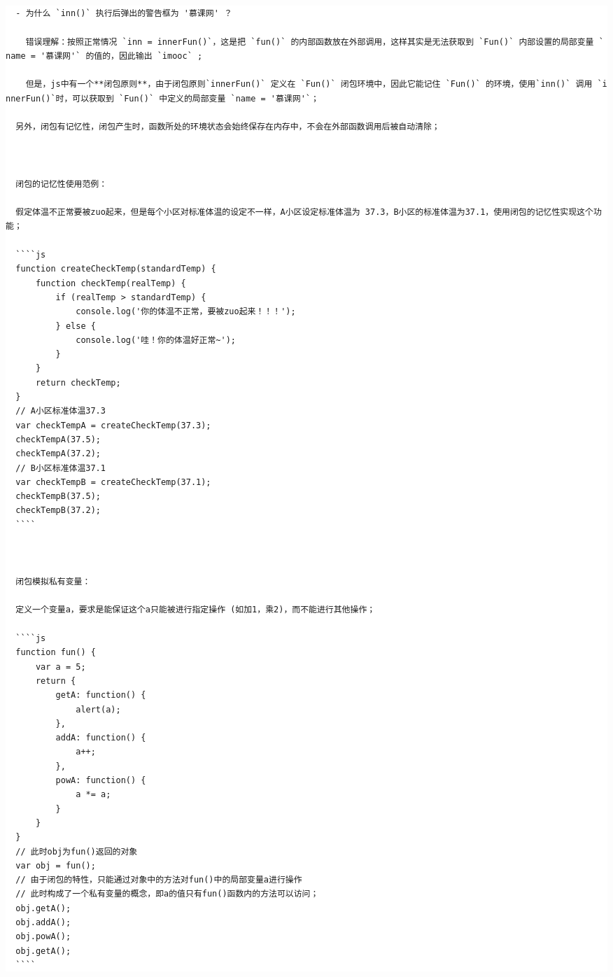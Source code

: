       - 为什么 `inn()` 执行后弹出的警告框为 '慕课网' ？

        错误理解：按照正常情况 `inn = innerFun()`，这是把 `fun()` 的内部函数放在外部调用，这样其实是无法获取到 `Fun()` 内部设置的局部变量 `name = '慕课网'` 的值的，因此输出 `imooc` ;

        但是，js中有一个**闭包原则**，由于闭包原则`innerFun()` 定义在 `Fun()` 闭包环境中，因此它能记住 `Fun()` 的环境，使用`inn()` 调用 `innerFun()`时，可以获取到 `Fun()` 中定义的局部变量 `name = '慕课网'`；

      另外，闭包有记忆性，闭包产生时，函数所处的环境状态会始终保存在内存中，不会在外部函数调用后被自动清除；

      

      闭包的记忆性使用范例：

      假定体温不正常要被zuo起来，但是每个小区对标准体温的设定不一样，A小区设定标准体温为 37.3，B小区的标准体温为37.1，使用闭包的记忆性实现这个功能；

      ````js
      function createCheckTemp(standardTemp) {
          function checkTemp(realTemp) {
              if (realTemp > standardTemp) {
                  console.log('你的体温不正常，要被zuo起来！！！');
              } else {
                  console.log('哇！你的体温好正常~');
              }
          }
          return checkTemp;
      }
      // A小区标准体温37.3
      var checkTempA = createCheckTemp(37.3);
      checkTempA(37.5);
      checkTempA(37.2);
      // B小区标准体温37.1
      var checkTempB = createCheckTemp(37.1);
      checkTempB(37.5);
      checkTempB(37.2);
      ````

      

      闭包模拟私有变量：

      定义一个变量a，要求是能保证这个a只能被进行指定操作 (如加1，乘2)，而不能进行其他操作；

      ````js
      function fun() {
          var a = 5;
          return {
              getA: function() {
                  alert(a);
              },
              addA: function() {
                  a++;
              },
              powA: function() {
                  a *= a;
              }
          }
      }
      // 此时obj为fun()返回的对象
      var obj = fun();
      // 由于闭包的特性，只能通过对象中的方法对fun()中的局部变量a进行操作
      // 此时构成了一个私有变量的概念，即a的值只有fun()函数内的方法可以访问；
      obj.getA();
      obj.addA();
      obj.powA();
      obj.getA();
      ````

